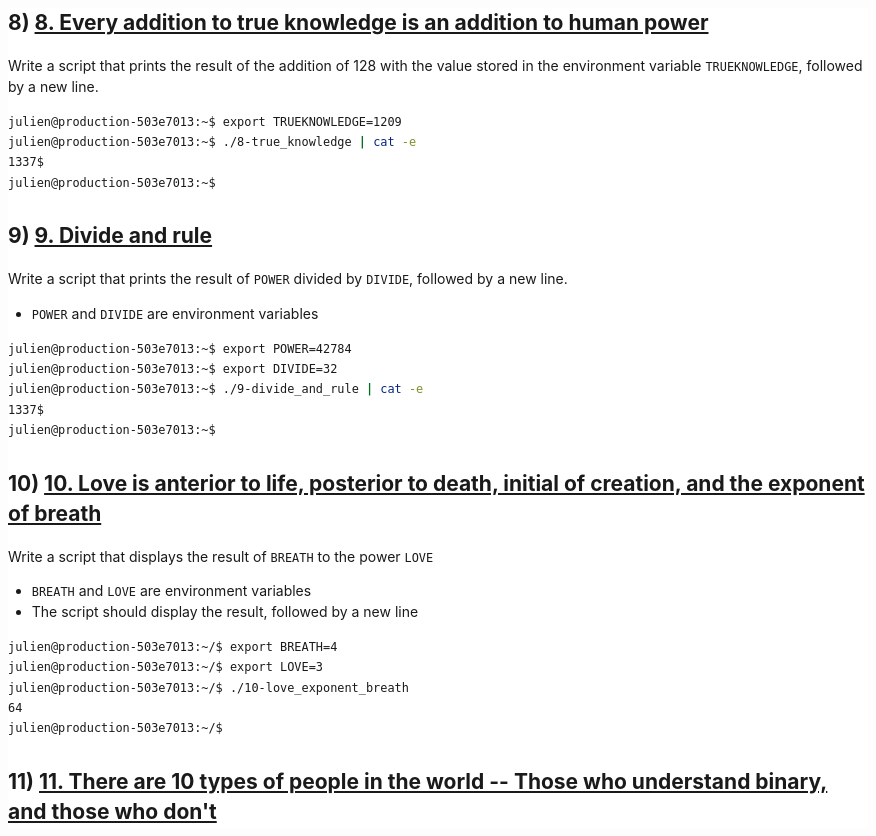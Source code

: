 ## 8) [8. Every addition to true knowledge is an addition to human power](https://github.com/s-maarouf/alx-system_engineering-devops/blob/master/0x03-shell_variables_expansions/8-true_knowledge)

Write a script that prints the result of the addition of 128 with the value stored in the environment variable `TRUEKNOWLEDGE`, followed by a new line.

```bash
julien@production-503e7013:~$ export TRUEKNOWLEDGE=1209
julien@production-503e7013:~$ ./8-true_knowledge | cat -e
1337$
julien@production-503e7013:~$
```

## 9) [9. Divide and rule](https://github.com/s-maarouf/alx-system_engineering-devops/blob/master/0x03-shell_variables_expansions/9-divide_and_rule)

Write a script that prints the result of `POWER` divided by `DIVIDE`, followed by a new line.

* `POWER` and `DIVIDE` are environment variables

```bash
julien@production-503e7013:~$ export POWER=42784
julien@production-503e7013:~$ export DIVIDE=32
julien@production-503e7013:~$ ./9-divide_and_rule | cat -e
1337$
julien@production-503e7013:~$
```

## 10) [10. Love is anterior to life, posterior to death, initial of creation, and the exponent of breath](https://github.com/s-maarouf/alx-system_engineering-devops/blob/master/0x03-shell_variables_expansions/10-love_exponent_breath)

Write a script that displays the result of `BREATH` to the power `LOVE`

* `BREATH` and `LOVE` are environment variables
* The script should display the result, followed by a new line

```bash
julien@production-503e7013:~/$ export BREATH=4
julien@production-503e7013:~/$ export LOVE=3
julien@production-503e7013:~/$ ./10-love_exponent_breath
64
julien@production-503e7013:~/$
```

## 11) [11. There are 10 types of people in the world -- Those who understand binary, and those who don't](https://github.com/s-maarouf/alx-system_engineering-devops/blob/master/0x03-shell_variables_expansions/11-binary_to_decimal)

